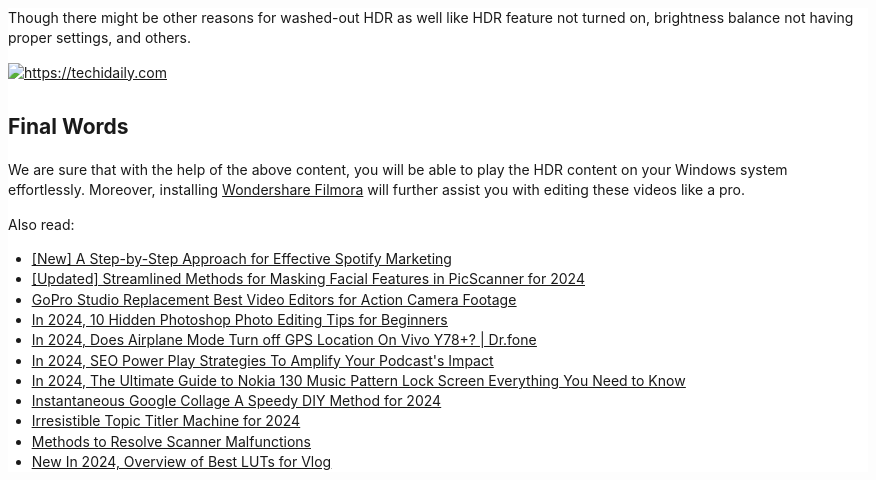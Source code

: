 Though there might be other reasons for washed-out HDR as well like HDR feature not turned on, brightness balance not having proper settings, and others.


<a href="https://appsumo.8odi.net/c/5597632/2151859/7443" target="_top" id="2151859">
  <img src="//a.impactradius-go.com/display-ad/7443-2151859" border="0" alt="https://techidaily.com" width="728" height="90"/>
</a>
<img height="0" width="0" src="https://appsumo.8odi.net/i/5597632/2151859/7443" style="position:absolute;visibility:hidden;" border="0" />


## Final Words

We are sure that with the help of the above content, you will be able to play the HDR content on your Windows system effortlessly. Moreover, installing [Wondershare Filmora](https://tools.techidaily.com/wondershare/filmora/download/) will further assist you with editing these videos like a pro.

<ins class="adsbygoogle"
     style="display:block"
     data-ad-format="autorelaxed"
     data-ad-client="ca-pub-7571918770474297"
     data-ad-slot="1223367746"></ins>

<ins class="adsbygoogle"
     style="display:block"
     data-ad-format="autorelaxed"
     data-ad-client="ca-pub-7571918770474297"
     data-ad-slot="1223367746"></ins>



<ins class="adsbygoogle"
     style="display:block"
     data-ad-client="ca-pub-7571918770474297"
     data-ad-slot="8358498916"
     data-ad-format="auto"
     data-full-width-responsive="true"></ins>


<span class="atpl-alsoreadstyle">Also read:</span>
<div><ul>
<li><a href="https://fox-glue.techidaily.com/new-a-step-by-step-approach-for-effective-spotify-marketing/"><u>[New] A Step-by-Step Approach for Effective Spotify Marketing</u></a></li>
<li><a href="https://fox-friendly.techidaily.com/updated-streamlined-methods-for-masking-facial-features-in-picscanner-for-2024/"><u>[Updated] Streamlined Methods for Masking Facial Features in PicScanner for 2024</u></a></li>
<li><a href="https://smart-video-creator.techidaily.com/gopro-studio-replacement-best-video-editors-for-action-camera-footage/"><u>GoPro Studio Replacement Best Video Editors for Action Camera Footage</u></a></li>
<li><a href="https://fox-friendly.techidaily.com/in-2024-10-hidden-photoshop-photo-editing-tips-for-beginners/"><u>In 2024, 10 Hidden Photoshop Photo Editing Tips for Beginners</u></a></li>
<li><a href="https://review-topics.techidaily.com/in-2024-does-airplane-mode-turn-off-gps-location-on-vivo-y78plus-drfone-by-drfone-virtual-android/"><u>In 2024, Does Airplane Mode Turn off GPS Location On Vivo Y78+? | Dr.fone</u></a></li>
<li><a href="https://fox-friendly.techidaily.com/in-2024-seo-power-play-strategies-to-amplify-your-podcasts-impact/"><u>In 2024, SEO Power Play Strategies To Amplify Your Podcast's Impact</u></a></li>
<li><a href="https://easy-unlock-android.techidaily.com/in-2024-the-ultimate-guide-to-nokia-130-music-pattern-lock-screen-everything-you-need-to-know-by-drfone-android/"><u>In 2024, The Ultimate Guide to Nokia 130 Music Pattern Lock Screen Everything You Need to Know</u></a></li>
<li><a href="https://fox-friendly.techidaily.com/instantaneous-google-collage-a-speedy-diy-method-for-2024/"><u>Instantaneous Google Collage A Speedy DIY Method for 2024</u></a></li>
<li><a href="https://fox-friendly.techidaily.com/irresistible-topic-titler-machine-for-2024/"><u>Irresistible Topic Titler Machine for 2024</u></a></li>
<li><a href="https://win-able.techidaily.com/methods-to-resolve-scanner-malfunctions/"><u>Methods to Resolve Scanner Malfunctions</u></a></li>
<li><a href="https://ai-video-editing.techidaily.com/new-in-2024-overview-of-best-luts-for-vlog/"><u>New In 2024, Overview of Best LUTs for Vlog</u></a></li>